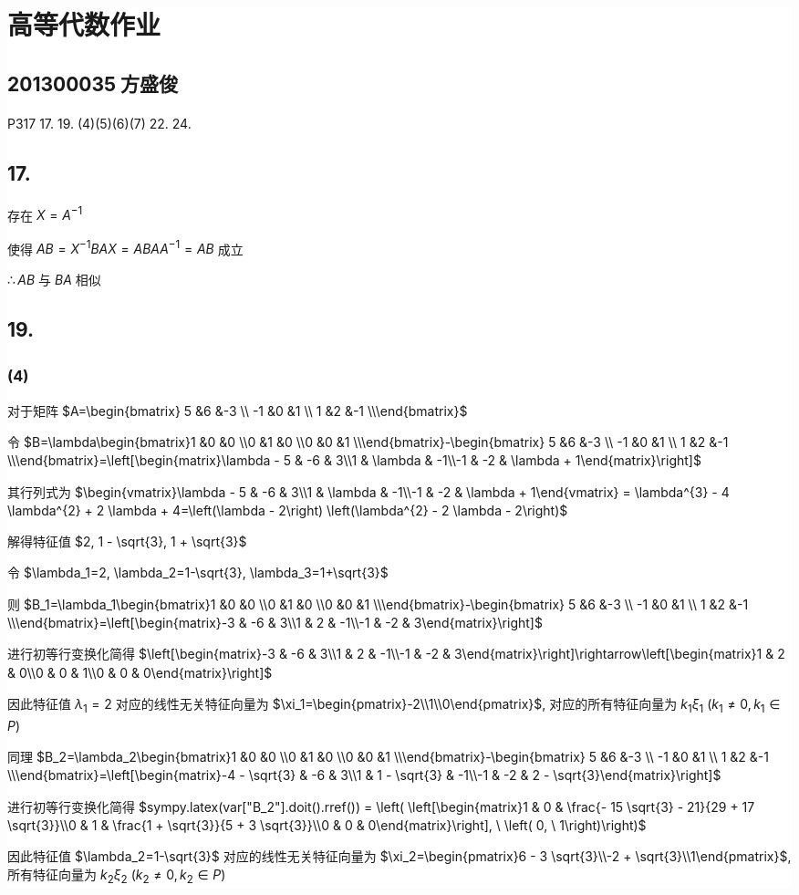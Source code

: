 # 高等代数作业

## 201300035 方盛俊

P317 17. 19. (4)(5)(6)(7) 22. 24.

## 17.

存在 $X=A^{-1}$

使得 $AB=X^{-1}BAX=ABA A^{-1}=AB$ 成立

$\therefore AB$ 与 $BA$ 相似



## 19.

### (4)

对于矩阵 $A=\begin{bmatrix}	5 &6 &-3 \\	-1 &0 &1 \\	1 &2 &-1 \\\end{bmatrix}$

令 $B=\lambda\begin{bmatrix}1 &0 &0 \\0 &1 &0 \\0 &0 &1 \\\end{bmatrix}-\begin{bmatrix}	5 &6 &-3 \\	-1 &0 &1 \\	1 &2 &-1 \\\end{bmatrix}=\left[\begin{matrix}\lambda - 5 & -6 & 3\\1 & \lambda & -1\\-1 & -2 & \lambda + 1\end{matrix}\right]$

其行列式为 $\begin{vmatrix}\lambda - 5 & -6 & 3\\1 & \lambda & -1\\-1 & -2 & \lambda + 1\end{vmatrix} = \lambda^{3} - 4 \lambda^{2} + 2 \lambda + 4=\left(\lambda - 2\right) \left(\lambda^{2} - 2 \lambda - 2\right)$

解得特征值 $2,  1 - \sqrt{3},  1 + \sqrt{3}$


令 $\lambda_1=2, \lambda_2=1-\sqrt{3}, \lambda_3=1+\sqrt{3}$

则 $B_1=\lambda_1\begin{bmatrix}1 &0 &0 \\0 &1 &0 \\0 &0 &1 \\\end{bmatrix}-\begin{bmatrix}	5 &6 &-3 \\	-1 &0 &1 \\	1 &2 &-1 \\\end{bmatrix}=\left[\begin{matrix}-3 & -6 & 3\\1 & 2 & -1\\-1 & -2 & 3\end{matrix}\right]$

进行初等行变换化简得 $\left[\begin{matrix}-3 & -6 & 3\\1 & 2 & -1\\-1 & -2 & 3\end{matrix}\right]\rightarrow\left[\begin{matrix}1 & 2 & 0\\0 & 0 & 1\\0 & 0 & 0\end{matrix}\right]$

因此特征值 $\lambda_1=2$ 对应的线性无关特征向量为 $\xi_1=\begin{pmatrix}-2\\1\\0\end{pmatrix}$, 对应的所有特征向量为 $k_1\xi_1 \ (k_1\neq 0, k_1\in P)$

同理 $B_2=\lambda_2\begin{bmatrix}1 &0 &0 \\0 &1 &0 \\0 &0 &1 \\\end{bmatrix}-\begin{bmatrix}	5 &6 &-3 \\	-1 &0 &1 \\	1 &2 &-1 \\\end{bmatrix}=\left[\begin{matrix}-4 - \sqrt{3} & -6 & 3\\1 & 1 - \sqrt{3} & -1\\-1 & -2 & 2 - \sqrt{3}\end{matrix}\right]$

进行初等行变换化简得 $sympy.latex(var["B_2"].doit().rref()) = \left( \left[\begin{matrix}1 & 0 & \frac{- 15 \sqrt{3} - 21}{29 + 17 \sqrt{3}}\\0 & 1 & \frac{1 + \sqrt{3}}{5 + 3 \sqrt{3}}\\0 & 0 & 0\end{matrix}\right], \  \left( 0, \  1\right)\right)$

因此特征值 $\lambda_2=1-\sqrt{3}$ 对应的线性无关特征向量为 $\xi_2=\begin{pmatrix}6 - 3 \sqrt{3}\\-2 + \sqrt{3}\\1\end{pmatrix}$, 所有特征向量为 $k_2\xi_2 \ (k_2\neq 0, k_2\in P)$
